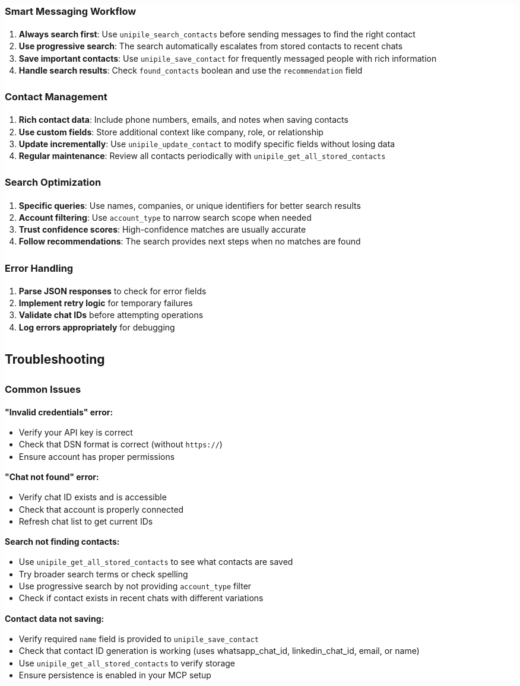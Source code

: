 ### Smart Messaging Workflow
1. **Always search first**: Use `unipile_search_contacts` before sending messages to find the right contact
2. **Use progressive search**: The search automatically escalates from stored contacts to recent chats
3. **Save important contacts**: Use `unipile_save_contact` for frequently messaged people with rich information
4. **Handle search results**: Check `found_contacts` boolean and use the `recommendation` field

### Contact Management
1. **Rich contact data**: Include phone numbers, emails, and notes when saving contacts
2. **Use custom fields**: Store additional context like company, role, or relationship
3. **Update incrementally**: Use `unipile_update_contact` to modify specific fields without losing data
4. **Regular maintenance**: Review all contacts periodically with `unipile_get_all_stored_contacts`

### Search Optimization
1. **Specific queries**: Use names, companies, or unique identifiers for better search results
2. **Account filtering**: Use `account_type` to narrow search scope when needed
3. **Trust confidence scores**: High-confidence matches are usually accurate
4. **Follow recommendations**: The search provides next steps when no matches are found

### Error Handling
1. **Parse JSON responses** to check for error fields
2. **Implement retry logic** for temporary failures
3. **Validate chat IDs** before attempting operations
4. **Log errors appropriately** for debugging

## Troubleshooting

### Common Issues

**"Invalid credentials" error:**
- Verify your API key is correct
- Check that DSN format is correct (without `https://`)
- Ensure account has proper permissions

**"Chat not found" error:**
- Verify chat ID exists and is accessible  
- Check that account is properly connected
- Refresh chat list to get current IDs

**Search not finding contacts:**
- Use `unipile_get_all_stored_contacts` to see what contacts are saved
- Try broader search terms or check spelling
- Use progressive search by not providing `account_type` filter
- Check if contact exists in recent chats with different variations

**Contact data not saving:**
- Verify required `name` field is provided to `unipile_save_contact`
- Check that contact ID generation is working (uses whatsapp_chat_id, linkedin_chat_id, email, or name)
- Use `unipile_get_all_stored_contacts` to verify storage
- Ensure persistence is enabled in your MCP setup
